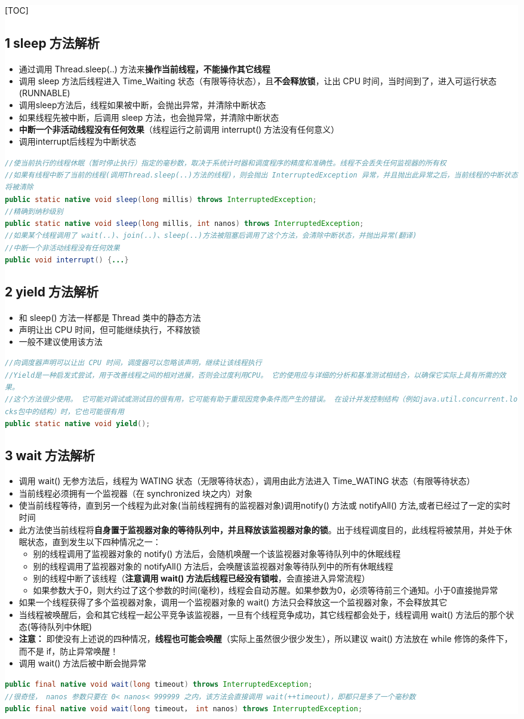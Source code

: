 [TOC]

##  1 sleep 方法解析

- 通过调用 Thread.sleep(..) 方法来**操作当前线程，不能操作其它线程**
- 调用 sleep 方法后线程进入 Time_Waiting 状态（有限等待状态），且**不会释放锁**，让出 CPU 时间，当时间到了，进入可运行状态(RUNNABLE)
- 调用sleep方法后，线程如果被中断，会抛出异常，并清除中断状态
- 如果线程先被中断，后调用 sleep 方法，也会抛异常，并清除中断状态
- **中断一个非活动线程没有任何效果**（线程运行之前调用 interrupt() 方法没有任何意义）
- 调用interrupt后线程为中断状态

```java
//使当前执行的线程休眠（暂时停止执行）指定的毫秒数，取决于系统计时器和调度程序的精度和准确性。线程不会丢失任何监视器的所有权
//如果有线程中断了当前的线程(调用Thread.sleep(..)方法的线程)，则会抛出 InterruptedException 异常，并且抛出此异常之后，当前线程的中断状态将被清除
public static native void sleep(long millis) throws InterruptedException;
//精确到纳秒级别
public static native void sleep(long millis, int nanos) throws InterruptedException;
//如果某个线程调用了 wait(..)、join(..)、sleep(..)方法被阻塞后调用了这个方法，会清除中断状态，并抛出异常(翻译)
//中断一个非活动线程没有任何效果
public void interrupt() {...}
```

## 2 yield 方法解析

- 和 sleep() 方法一样都是 Thread 类中的静态方法
- 声明让出 CPU 时间，但可能继续执行，不释放锁
- 一般不建议使用该方法

```java
//向调度器声明可以让出 CPU 时间，调度器可以忽略该声明，继续让该线程执行
//Yield是一种启发式尝试，用于改善线程之间的相对进展，否则会过度利用CPU。 它的使用应与详细的分析和基准测试相结合，以确保它实际上具有所需的效果。
//这个方法很少使用。 它可能对调试或测试目的很有用，它可能有助于重现因竞争条件而产生的错误。 在设计并发控制结构（例如java.util.concurrent.locks包中的结构）时，它也可能很有用
public static native void yield();
```

## 3 wait 方法解析

- 调用 wait() 无参方法后，线程为 WATING 状态（无限等待状态），调用由此方法进入 Time_WATING 状态（有限等待状态）
- 当前线程必须拥有一个监视器（在 synchronized 块之内）对象
- 使当前线程等待，直到另一个线程为此对象(当前线程拥有的监视器对象)调用notify() 方法或 notifyAll() 方法,或者已经过了一定的实时时间
- 此方法使当前线程将**自身置于监视器对象的等待队列中，并且释放该监视器对象的锁**。出于线程调度目的，此线程将被禁用，并处于休眠状态，直到发生以下四种情况之一：
  - 别的线程调用了监视器对象的 notify() 方法后，会随机唤醒一个该监视器对象等待队列中的休眠线程
  - 别的线程调用了监视器对象的 notifyAll() 方法后，会唤醒该监视器对象等待队列中的所有休眠线程
  - 别的线程中断了该线程（**注意调用 wait() 方法后线程已经没有锁啦**，会直接进入异常流程）
  - 如果参数大于0，则大约过了这个参数的时间(毫秒)，线程会自动苏醒。如果参数为0，必须等待前三个通知。小于0直接抛异常
- 如果一个线程获得了多个监视器对象，调用一个监视器对象的 wait() 方法只会释放这一个监视器对象，不会释放其它
- 当线程被唤醒后，会和其它线程一起公平竞争该监视器，一旦有个线程竞争成功，其它线程都会处于，线程调用 wait() 方法后的那个状态(等待队列中休眠)
- **注意：** 即使没有上述说的四种情况，**线程也可能会唤醒**（实际上虽然很少很少发生），所以建议 wait() 方法放在 while 修饰的条件下，而不是 if，防止异常唤醒！
- 调用 wait() 方法后被中断会抛异常

```java
public final native void wait(long timeout) throws InterruptedException;
//很奇怪， nanos 参数只要在 0< nanos< 999999 之内，该方法会直接调用 wait(++timeout)，即都只是多了一个毫秒数
public final native void wait(long timeout， int nanos) throws InterruptedException;
```
